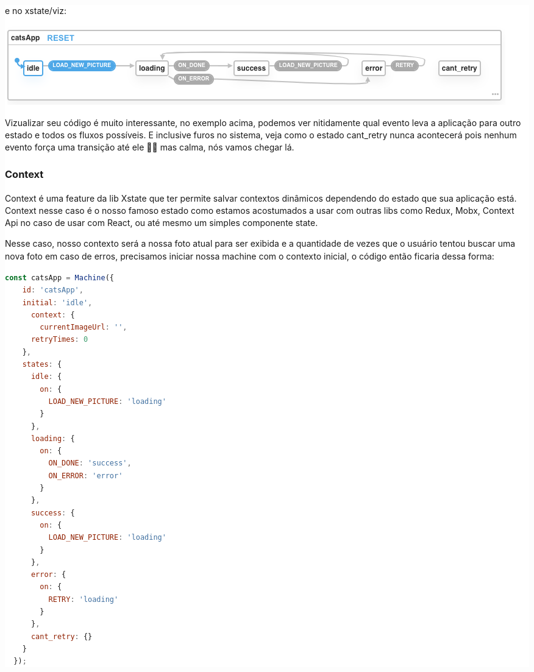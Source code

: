 e no xstate/viz:

![imagem mostrando o resultado do codigo colado no xstate/viz](/images/modeling-your-first-application-using-statecharts-and-xstate/image-4.png)

Vizualizar seu código é muito interessante, no exemplo acima, podemos ver nitidamente qual evento leva a aplicação para outro estado e todos os fluxos possíveis. E inclusive furos no sistema, veja como o estado cant_retry nunca acontecerá pois nenhum evento força uma transição até ele 🤷‍♂️ mas calma, nós vamos chegar lá.

### Context

Context é uma feature da lib Xstate que ter permite salvar contextos dinâmicos dependendo do estado que sua aplicação está. Context nesse caso é o nosso famoso estado como estamos acostumados a usar com outras libs como Redux, Mobx, Context Api no caso de usar com React, ou até mesmo um simples componente state.

Nesse caso, nosso contexto será a nossa foto atual para ser exibida e a quantidade de vezes que o usuário tentou buscar uma nova foto em caso de erros, precisamos iniciar nossa machine com o contexto inicial, o código então ficaria dessa forma:

```js
const catsApp = Machine({
    id: 'catsApp',
    initial: 'idle',
	  context: {
	    currentImageUrl: '',
      retryTimes: 0
    },
    states: {
      idle: {
        on: {
          LOAD_NEW_PICTURE: 'loading'
        }
      },
      loading: {
        on: {
          ON_DONE: 'success',
          ON_ERROR: 'error'  
        }
      },
      success: {
        on: {
          LOAD_NEW_PICTURE: 'loading'
        }
      },
      error: {
        on: {
          RETRY: 'loading'
        }
      },
      cant_retry: {}
    }
  });
```
